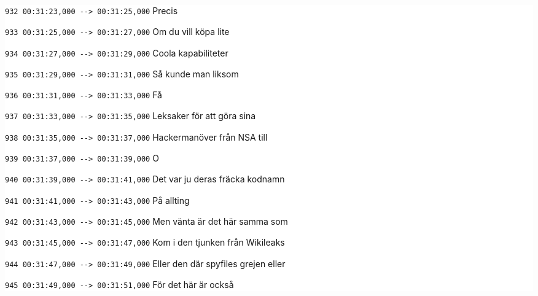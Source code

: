 `932 00:31:23,000 --> 00:31:25,000`
Precis



`933 00:31:25,000 --> 00:31:27,000`
Om du vill köpa lite



`934 00:31:27,000 --> 00:31:29,000`
Coola kapabiliteter



`935 00:31:29,000 --> 00:31:31,000`
Så kunde man liksom



`936 00:31:31,000 --> 00:31:33,000`
Få



`937 00:31:33,000 --> 00:31:35,000`
Leksaker för att göra sina



`938 00:31:35,000 --> 00:31:37,000`
Hackermanöver från NSA till



`939 00:31:37,000 --> 00:31:39,000`
O



`940 00:31:39,000 --> 00:31:41,000`
Det var ju deras fräcka kodnamn



`941 00:31:41,000 --> 00:31:43,000`
På allting



`942 00:31:43,000 --> 00:31:45,000`
Men vänta är det här samma som



`943 00:31:45,000 --> 00:31:47,000`
Kom i den tjunken från Wikileaks



`944 00:31:47,000 --> 00:31:49,000`
Eller den där spyfiles grejen eller



`945 00:31:49,000 --> 00:31:51,000`
För det här är också


